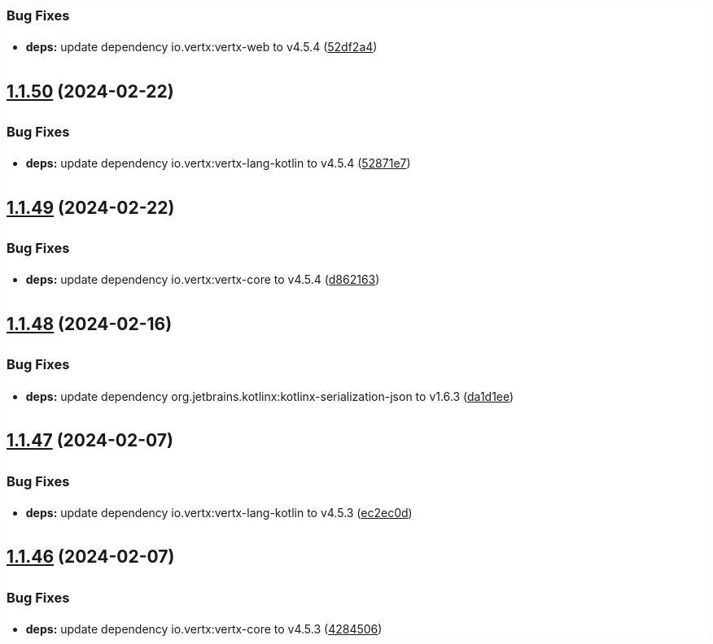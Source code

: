 
### Bug Fixes

* **deps:** update dependency io.vertx:vertx-web to v4.5.4 ([52df2a4](https://github.com/alessandro-marcantoni/mas-organization-backend/commit/52df2a46a8ba0a6b99840b922e9d35e258138d17))

## [1.1.50](https://github.com/alessandro-marcantoni/mas-organization-backend/compare/v1.1.49...v1.1.50) (2024-02-22)


### Bug Fixes

* **deps:** update dependency io.vertx:vertx-lang-kotlin to v4.5.4 ([52871e7](https://github.com/alessandro-marcantoni/mas-organization-backend/commit/52871e7daf11ad60e4ad6bf3ed03337dc4eb21e4))

## [1.1.49](https://github.com/alessandro-marcantoni/mas-organization-backend/compare/v1.1.48...v1.1.49) (2024-02-22)


### Bug Fixes

* **deps:** update dependency io.vertx:vertx-core to v4.5.4 ([d862163](https://github.com/alessandro-marcantoni/mas-organization-backend/commit/d862163a78e23d9124ce08e5cdd630ced2298614))

## [1.1.48](https://github.com/alessandro-marcantoni/mas-organization-backend/compare/v1.1.47...v1.1.48) (2024-02-16)


### Bug Fixes

* **deps:** update dependency org.jetbrains.kotlinx:kotlinx-serialization-json to v1.6.3 ([da1d1ee](https://github.com/alessandro-marcantoni/mas-organization-backend/commit/da1d1ee479ffc42eba507c104dea3b97ae8657f4))

## [1.1.47](https://github.com/alessandro-marcantoni/mas-organization-backend/compare/v1.1.46...v1.1.47) (2024-02-07)


### Bug Fixes

* **deps:** update dependency io.vertx:vertx-lang-kotlin to v4.5.3 ([ec2ec0d](https://github.com/alessandro-marcantoni/mas-organization-backend/commit/ec2ec0d72c9d80fb027da7d60621a18d19aed689))

## [1.1.46](https://github.com/alessandro-marcantoni/mas-organization-backend/compare/v1.1.45...v1.1.46) (2024-02-07)


### Bug Fixes

* **deps:** update dependency io.vertx:vertx-core to v4.5.3 ([4284506](https://github.com/alessandro-marcantoni/mas-organization-backend/commit/42845060f23384a0884a9ee6c8124f47df870acb))

